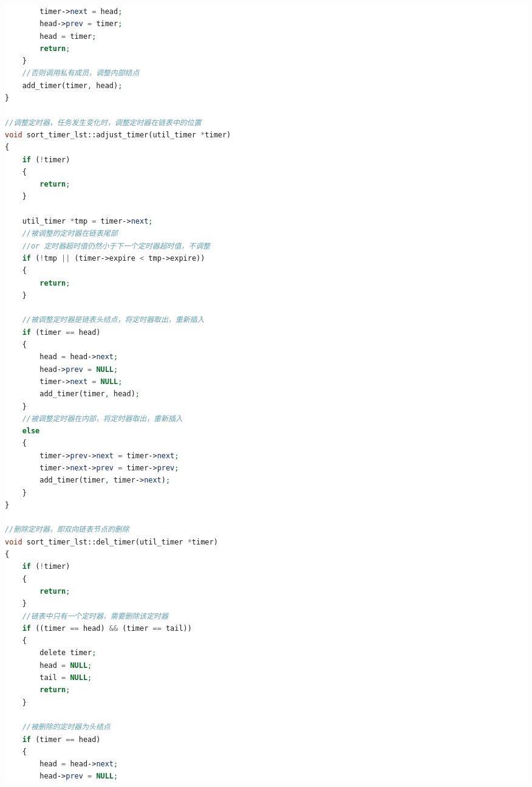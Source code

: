 ```php
        timer->next = head;
        head->prev = timer;
        head = timer;
        return;
    }
    //否则调用私有成员，调整内部结点
    add_timer(timer, head);
}

//调整定时器，任务发生变化时，调整定时器在链表中的位置
void sort_timer_lst::adjust_timer(util_timer *timer)
{
    if (!timer)
    {
        return;
    }

    util_timer *tmp = timer->next;
    //被调整的定时器在链表尾部
    //or 定时器超时值仍然小于下一个定时器超时值，不调整
    if (!tmp || (timer->expire < tmp->expire))
    {
        return;
    }

    //被调整定时器是链表头结点，将定时器取出，重新插入
    if (timer == head)
    {
        head = head->next;
        head->prev = NULL;
        timer->next = NULL;
        add_timer(timer, head);
    }
    //被调整定时器在内部，将定时器取出，重新插入
    else
    {
        timer->prev->next = timer->next;
        timer->next->prev = timer->prev;
        add_timer(timer, timer->next);
    }
}

//删除定时器，即双向链表节点的删除
void sort_timer_lst::del_timer(util_timer *timer)
{
    if (!timer)
    {
        return;
    }
    //链表中只有一个定时器，需要删除该定时器
    if ((timer == head) && (timer == tail))
    {
        delete timer;
        head = NULL;
        tail = NULL;
        return;
    }

    //被删除的定时器为头结点
    if (timer == head)
    {
        head = head->next;
        head->prev = NULL;
```